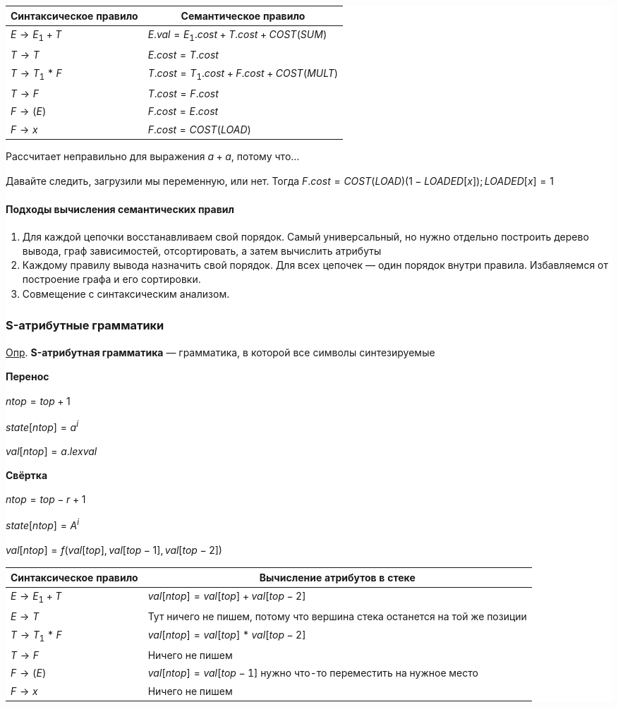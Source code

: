 | Синтаксическое правило | Семантическое правило                   |
| ---------------------- | --------------------------------------- |
| $E \rightarrow E_1+T$  | $E.val = E_1.cost + T.cost + COST(SUM)$ |
| $T \rightarrow T$      | $E.cost = T.cost$                       |
| $T \rightarrow T_1*F$  | $T.cost= T_1.cost+F.cost+COST(MULT)$    |
| $T \rightarrow F$      | $T.cost = F.cost$                       |
| $F \rightarrow (E)$    | $F.cost = E.cost$                       |
| $F \rightarrow x$      | $F.cost = COST(LOAD)$                   |

Рассчитает неправильно для выражения $a+a$, потому что…

Давайте следить, загрузили мы переменную, или нет. Тогда $F.cost = COST(LOAD)(1-LOADED[x]);LOADED[x] = 1$



#### Подходы вычисления семантических правил

1. Для каждой цепочки восстанавливаем свой порядок. Самый универсальный, но нужно отдельно построить дерево вывода, граф зависимостей, отсортировать, а затем вычислить атрибуты
2. Каждому правилу вывода назначить свой порядок. Для всех цепочек — один порядок внутри правила. Избавляемся от построение графа и его сортировки.
3. Совмещение с синтаксическим анализом.



### S-атрибутные грамматики

<u>Опр</u>. **S-атрибутная грамматика** — грамматика, в которой все символы синтезируемые

**Перенос**

$ntop=top+1$

$state[ntop] = a^i$

$val[ntop]=a.lexval$

**Свёртка**

$ntop=top-r+1$

$state[ntop] = A^i$

$val[ntop]=f(val[top], val[top-1], val[top-2])$

| Синтаксическое правило | Вычисление атрибутов в стеке                                 |
| ---------------------- | ------------------------------------------------------------ |
| $E \rightarrow E_1+T$  | $val[ntop] = val[top]+val[top-2]$                            |
| $E \rightarrow T$      | Тут ничего не пишем, потому что вершина стека останется на той же позиции |
| $T \rightarrow T_1*F$  | $val[ntop] = val[top]*val[top-2]$                            |
| $T \rightarrow F$      | Ничего не пишем                                              |
| $F \rightarrow (E)$    | $val[ntop] = val[top-1]$ нужно что-то переместить на нужное место |
| $F \rightarrow x$      | Ничего не пишем                                              |
